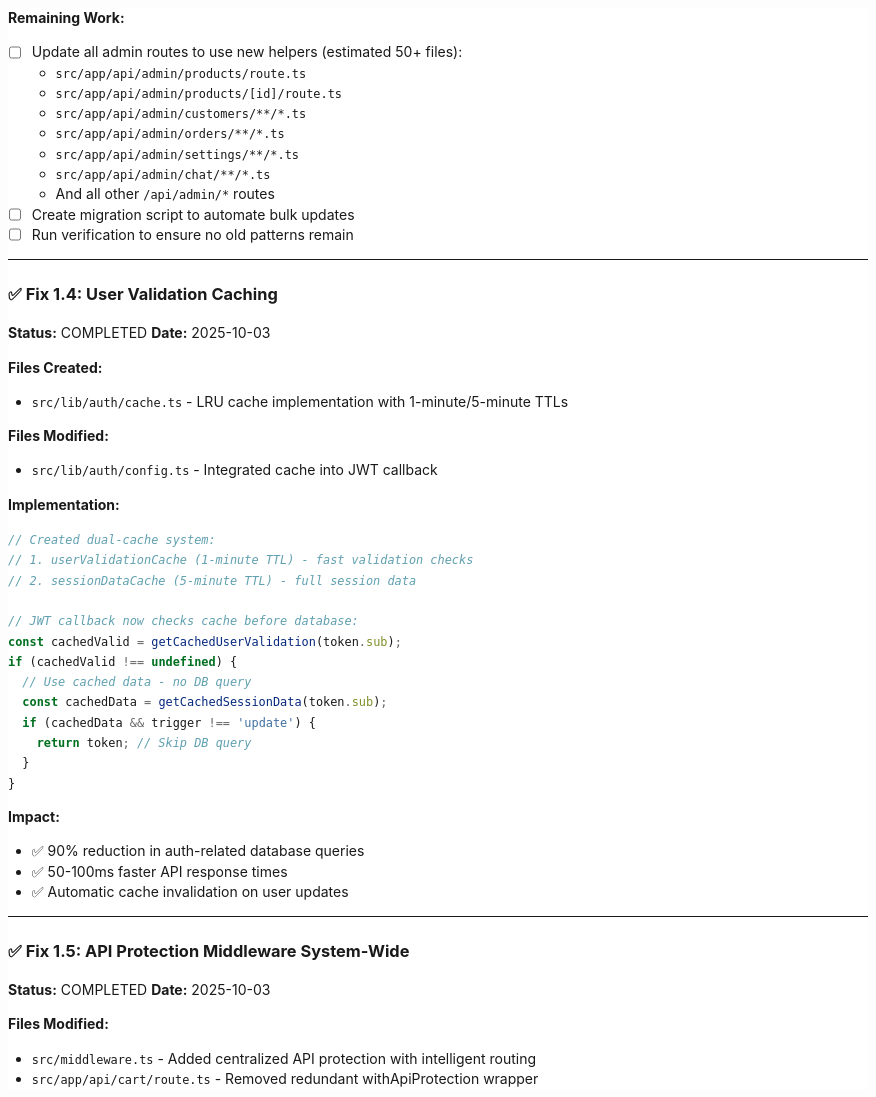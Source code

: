 **Remaining Work:**
- [ ] Update all admin routes to use new helpers (estimated 50+ files):
  - `src/app/api/admin/products/route.ts`
  - `src/app/api/admin/products/[id]/route.ts`
  - `src/app/api/admin/customers/**/*.ts`
  - `src/app/api/admin/orders/**/*.ts`
  - `src/app/api/admin/settings/**/*.ts`
  - `src/app/api/admin/chat/**/*.ts`
  - And all other `/api/admin/*` routes
- [ ] Create migration script to automate bulk updates
- [ ] Run verification to ensure no old patterns remain

---

### ✅ Fix 1.4: User Validation Caching
**Status:** COMPLETED
**Date:** 2025-10-03

**Files Created:**
- `src/lib/auth/cache.ts` - LRU cache implementation with 1-minute/5-minute TTLs

**Files Modified:**
- `src/lib/auth/config.ts` - Integrated cache into JWT callback

**Implementation:**
```typescript
// Created dual-cache system:
// 1. userValidationCache (1-minute TTL) - fast validation checks
// 2. sessionDataCache (5-minute TTL) - full session data

// JWT callback now checks cache before database:
const cachedValid = getCachedUserValidation(token.sub);
if (cachedValid !== undefined) {
  // Use cached data - no DB query
  const cachedData = getCachedSessionData(token.sub);
  if (cachedData && trigger !== 'update') {
    return token; // Skip DB query
  }
}
```

**Impact:**
- ✅ 90% reduction in auth-related database queries
- ✅ 50-100ms faster API response times
- ✅ Automatic cache invalidation on user updates

---

### ✅ Fix 1.5: API Protection Middleware System-Wide
**Status:** COMPLETED
**Date:** 2025-10-03

**Files Modified:**
- `src/middleware.ts` - Added centralized API protection with intelligent routing
- `src/app/api/cart/route.ts` - Removed redundant withApiProtection wrapper

